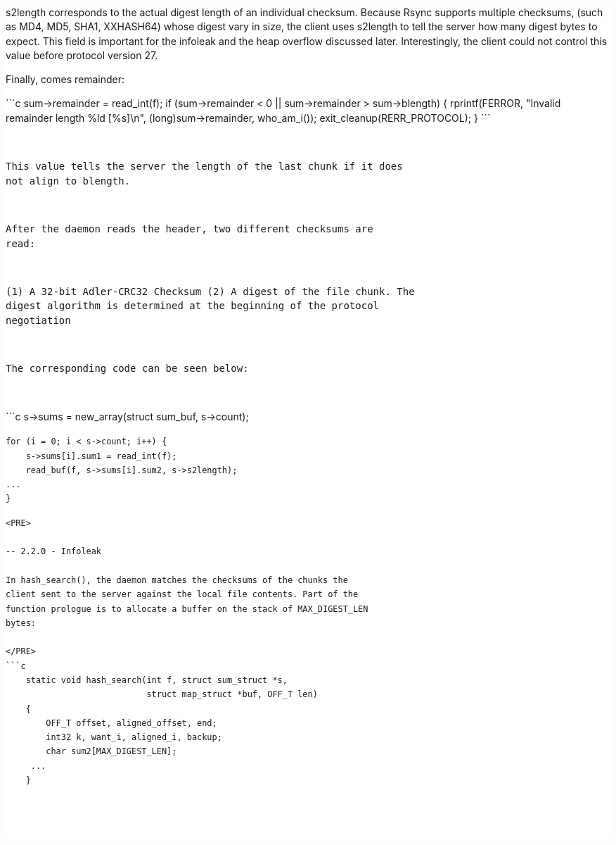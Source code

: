 s2length corresponds to the actual digest length of an individual
checksum. Because Rsync supports multiple checksums, (such as MD4, MD5,
SHA1, XXHASH64) whose digest vary in size, the client uses s2length to
tell the server how many digest bytes to expect. This field is important
for the infoleak and the heap overflow discussed later. Interestingly, the
client could not control this value before protocol version 27. 

Finally, comes remainder:

</PRE>
```c
    sum->remainder = read_int(f);
    if (sum->remainder < 0 || sum->remainder > sum->blength) {
        rprintf(FERROR, "Invalid remainder length %ld [%s]\n",
                (long)sum->remainder, who_am_i());
        exit_cleanup(RERR_PROTOCOL);
    }
```
<PRE>

This value tells the server the length of the last chunk if it does not
align to blength.

After the daemon reads the header, two different checksums are read:

(1) A 32-bit Adler-CRC32 Checksum
(2) A digest of the file chunk. The digest algorithm is determined at the
beginning of the protocol negotiation

The corresponding code can be seen below:

</PRE>
```c
    s->sums = new_array(struct sum_buf, s->count);

    for (i = 0; i < s->count; i++) {
        s->sums[i].sum1 = read_int(f);
        read_buf(f, s->sums[i].sum2, s->s2length);
    ...
    }
```
<PRE>

-- 2.2.0 - Infoleak

In hash_search(), the daemon matches the checksums of the chunks the
client sent to the server against the local file contents. Part of the
function prologue is to allocate a buffer on the stack of MAX_DIGEST_LEN
bytes:

</PRE>
```c
    static void hash_search(int f, struct sum_struct *s,
                            struct map_struct *buf, OFF_T len)
    {
        OFF_T offset, aligned_offset, end;
        int32 k, want_i, aligned_i, backup;
        char sum2[MAX_DIGEST_LEN];
     ...
    }
```
<PRE>
